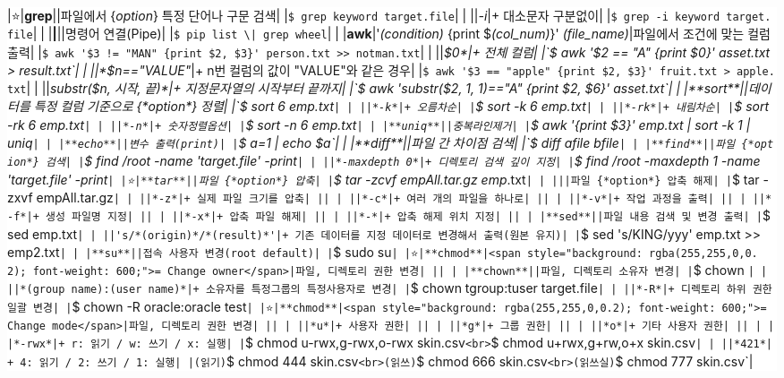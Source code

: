 |⭐|**grep**||파일에서 {*option*} 특정 단어나 구문 검색| |`$ grep keyword target.file`|
| ||*-i*|+ 대소문자 구분없이| |`$ grep -i keyword target.file`|
| |**\|**||명령어 연결(Pipe)| |`$ pip list \| grep wheel`|
| |**awk**|'*(condition)* {print $*(col_num)*}' *(file_name)*|파일에서 조건에 맞는 컬럼 출력| |`$ awk '$3 != "MAN" {print $2, $3}' person.txt >> notman.txt`|
| ||*$0*|+ 전체 컬럼| |`$ awk '$2 == "A" {print $0}' asset.txt > result.txt`|
| ||*$n=="VALUE"*|+ n번 컬럼의 값이 "VALUE"와 같은 경우| |`$ awk '$3 == "apple" {print $2, $3}' fruit.txt > apple.txt`|
| ||*substr($n, 시작, 끝)*|+ 지정문자열의 시작부터 끝까지| |`$ awk 'substr($2, 1, 1)=="A" {print $2, $6}' asset.txt`|
| |**sort**||데이터를 특정 컬럼 기준으로 {*option*} 정렬| |`$ sort 6 emp.txt`|
| ||*-k*|+ 오름차순| |`$ sort -k 6 emp.txt`|
| ||*-rk*|+ 내림차순| |`$ sort -rk 6 emp.txt`|
| ||*-n*|+ 숫자정렬옵션| |`$ sort -n 6 emp.txt`|
| |**uniq**||중복라인제거| |`$ awk '{print $3}' emp.txt \| sort -k 1 \| uniq`|
| |**echo**||변수 출력(print)| |`$ a=1 \| echo $a`|
| |**diff**||파일 간 차이점 검색| |`$ diff afile bfile`|
| |**find**||파일 {*option*} 검색| |`$ find /root -name 'target.file' -print`|
| ||*-maxdepth 0*|+ 디렉토리 검색 깊이 지정| |`$ find /root -maxdepth 1 -name 'target.file' -print`|
|⭐|**tar**||파일 {*option*} 압축| |`$ tar -zcvf empAll.tar.gz emp*.txt`|
| |||파일 {*option*} 압축 해제| |`$ tar -zxvf empAll.tar.gz`|
| ||*-z*|+ 실제 파일 크기를 압축| ||
| ||*-c*|+ 여러 개의 파일을 하나로| ||
| ||*-v*|+ 작업 과정을 출력| ||
| ||*-f*|+ 생성 파일명 지정| ||
| ||*-x*|+ 압축 파일 해제| ||
| ||*-*|+ 압축 해제 위치 지정| ||
| |**sed**||파일 내용 검색 및 변경 출력| |`$ sed emp.txt`|
| ||'s/*(origin)*/*(result)*'|+ 기존 데이터를 지정 데이터로 변경해서 출력(원본 유지)| |`$ sed 's/KING/yyy' emp.txt >> emp2.txt`|
| |**su**||접속 사용자 변경(root default)| |`$ sudo su`|
|⭐|**chmod**|<span style="background: rgba(255,255,0,0.2); font-weight: 600;">= Change owner</span>|파일, 디렉토리 권한 변경| ||
| |**chown**||파일, 디렉토리 소유자 변경| |`$ chown `|
| ||*(group name):(user name)*|+ 소유자를 특정그룹의 특정사용자로 변경| |`$ chown tgroup:tuser target.file`|
| ||*-R*|+ 디렉토리 하위 권한 일괄 변경| |`$ chown -R oracle:oracle test`|
|⭐|**chmod**|<span style="background: rgba(255,255,0,0.2); font-weight: 600;">= Change mode</span>|파일, 디렉토리 권한 변경| ||
| ||*u*|+ 사용자 권한| ||
| ||*g*|+ 그룹 권한| ||
| ||*o*|+ 기타 사용자 권한| ||
| ||*-rwx*|+ r: 읽기 / w: 쓰기 / x: 실행| |`$ chmod u-rwx,g-rwx,o-rwx skin.csv`<br>`$ chmod u+rwx,g+rw,o+x skin.csv`|
| ||*421*|+ 4: 읽기 / 2: 쓰기 / 1: 실행| |(읽기)`$ chmod 444 skin.csv`<br>(읽쓰)`$ chmod 666 skin.csv`<br>(읽쓰실)`$ chmod 777 skin.csv`|